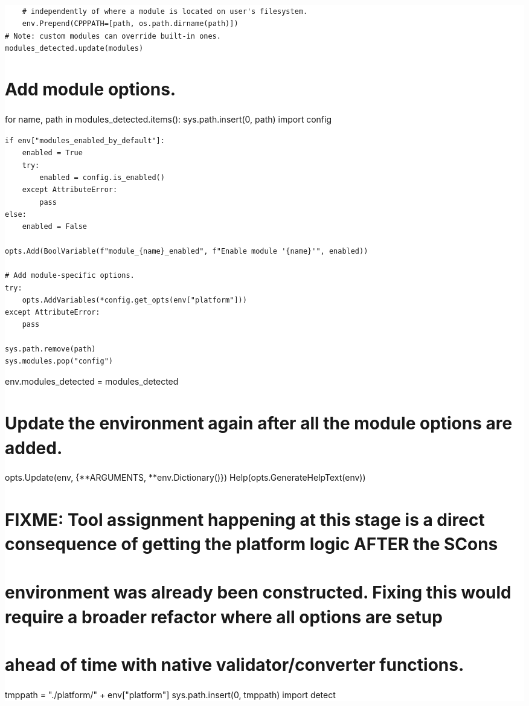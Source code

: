         # independently of where a module is located on user's filesystem.
        env.Prepend(CPPPATH=[path, os.path.dirname(path)])
    # Note: custom modules can override built-in ones.
    modules_detected.update(modules)

# Add module options.
for name, path in modules_detected.items():
    sys.path.insert(0, path)
    import config

    if env["modules_enabled_by_default"]:
        enabled = True
        try:
            enabled = config.is_enabled()
        except AttributeError:
            pass
    else:
        enabled = False

    opts.Add(BoolVariable(f"module_{name}_enabled", f"Enable module '{name}'", enabled))

    # Add module-specific options.
    try:
        opts.AddVariables(*config.get_opts(env["platform"]))
    except AttributeError:
        pass

    sys.path.remove(path)
    sys.modules.pop("config")

env.modules_detected = modules_detected

# Update the environment again after all the module options are added.
opts.Update(env, {**ARGUMENTS, **env.Dictionary()})
Help(opts.GenerateHelpText(env))


# FIXME: Tool assignment happening at this stage is a direct consequence of getting the platform logic AFTER the SCons
# environment was already been constructed. Fixing this would require a broader refactor where all options are setup
# ahead of time with native validator/converter functions.
tmppath = "./platform/" + env["platform"]
sys.path.insert(0, tmppath)
import detect
